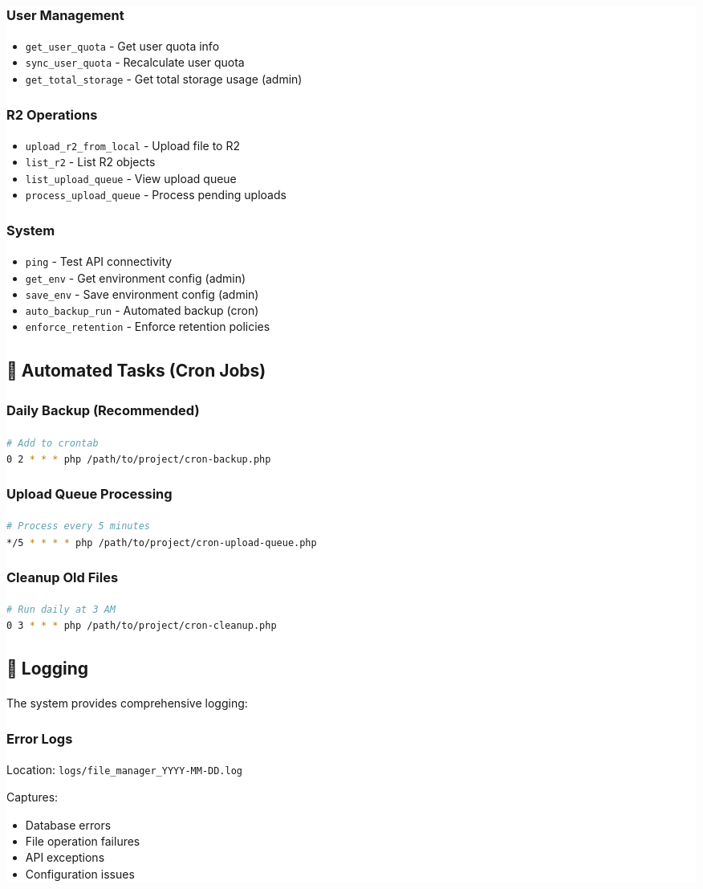 ### User Management
- `get_user_quota` - Get user quota info
- `sync_user_quota` - Recalculate user quota
- `get_total_storage` - Get total storage usage (admin)

### R2 Operations
- `upload_r2_from_local` - Upload file to R2
- `list_r2` - List R2 objects
- `list_upload_queue` - View upload queue
- `process_upload_queue` - Process pending uploads

### System
- `ping` - Test API connectivity
- `get_env` - Get environment config (admin)
- `save_env` - Save environment config (admin)
- `auto_backup_run` - Automated backup (cron)
- `enforce_retention` - Enforce retention policies

## 🤖 Automated Tasks (Cron Jobs)

### Daily Backup (Recommended)
```bash
# Add to crontab
0 2 * * * php /path/to/project/cron-backup.php
```

### Upload Queue Processing
```bash
# Process every 5 minutes
*/5 * * * * php /path/to/project/cron-upload-queue.php
```

### Cleanup Old Files
```bash
# Run daily at 3 AM
0 3 * * * php /path/to/project/cron-cleanup.php
```

## 📝 Logging

The system provides comprehensive logging:

### Error Logs
Location: `logs/file_manager_YYYY-MM-DD.log`

Captures:
- Database errors
- File operation failures
- API exceptions
- Configuration issues
